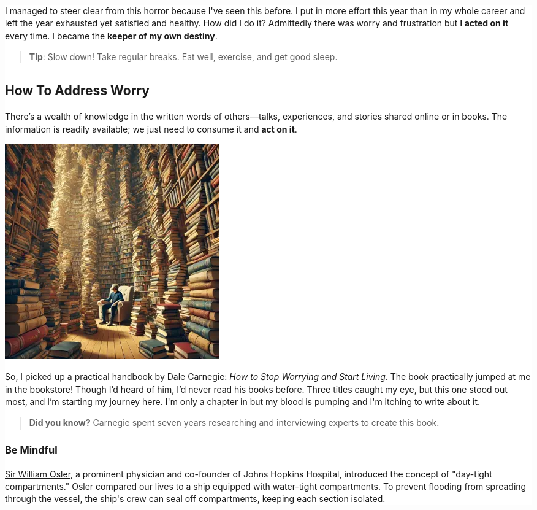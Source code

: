 I managed to steer clear from this horror because I've seen this before. I put in more effort this year than in my whole career and left the year exhausted yet satisfied and healthy. How did I do it? Admittedly there was worry and frustration but **I acted on it** every time. I became the **keeper of my own destiny**.

> **Tip**: Slow down! Take regular breaks. Eat well, exercise, and get good sleep.

## How To Address Worry

There’s a wealth of knowledge in the written words of others—talks, experiences, and stories shared online or in books. The information is readily available; we just need to consume it and **act on it**.

!["A person in a library with a mountain of books. Image from ChatGPT 4o."](./chatgpt-books.webp)

So, I picked up a practical handbook by [Dale Carnegie](https://en.wikipedia.org/wiki/Dale_Carnegie): _How to Stop Worrying and Start Living_. The book practically jumped at me in the bookstore! Though I’d heard of him, I’d never read his books before. Three titles caught my eye, but this one stood out most, and I’m starting my journey here. I'm only a chapter in but my blood is pumping and I'm itching to write about it.

> **Did you know?** Carnegie spent seven years researching and interviewing experts to create this book.

### Be Mindful

[Sir William Osler](https://en.wikipedia.org/wiki/William_Osler), a prominent physician and co-founder of Johns Hopkins Hospital, introduced the concept of "day-tight compartments." Osler compared our lives to a ship equipped with water-tight compartments. To prevent flooding from spreading through the vessel, the ship's crew can seal off compartments, keeping each section isolated.
